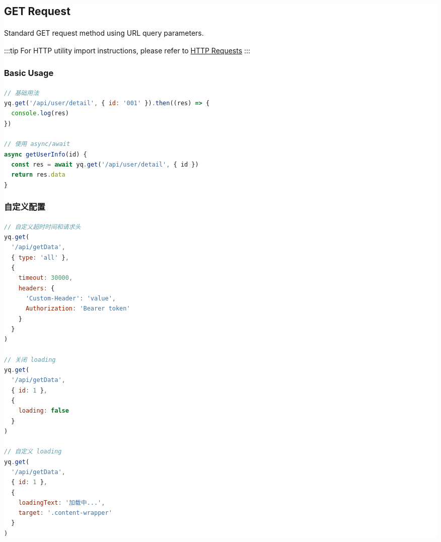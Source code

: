 ## GET Request

Standard GET request method using URL query parameters.

:::tip
For HTTP utility import instructions, please refer to [HTTP Requests](#/en-US/util/util-http#import)
:::

### Basic Usage

```javascript
// 基础用法
yq.get('/api/user/detail', { id: '001' }).then((res) => {
  console.log(res)
})

// 使用 async/await
async getUserInfo(id) {
  const res = await yq.get('/api/user/detail', { id })
  return res.data
}
```

### 自定义配置

```javascript
// 自定义超时时间和请求头
yq.get(
  '/api/getData',
  { type: 'all' },
  {
    timeout: 30000,
    headers: {
      'Custom-Header': 'value',
      Authorization: 'Bearer token'
    }
  }
)

// 关闭 loading
yq.get(
  '/api/getData',
  { id: 1 },
  {
    loading: false
  }
)

// 自定义 loading
yq.get(
  '/api/getData',
  { id: 1 },
  {
    loadingText: '加载中...',
    target: '.content-wrapper'
  }
)
```
